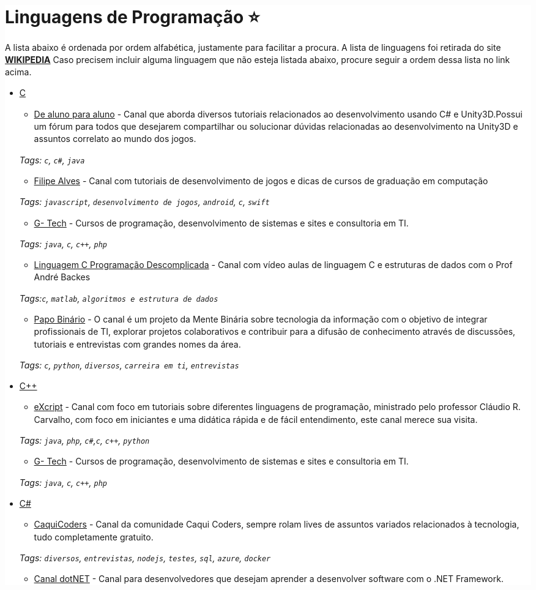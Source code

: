 # Linguagens de Programação ⭐️

A lista abaixo é ordenada por ordem alfabética, justamente para facilitar a procura. A lista de linguagens foi retirada do site **[WIKIPEDIA](https://en.wikipedia.org/wiki/List_of_programming_languages)**
Caso precisem incluir alguma linguagem que não esteja listada abaixo, procure seguir a ordem dessa lista no link acima.

- [C](#c-puro)
	- [De aluno para aluno](https://bit.ly/2EOOWCO) - Canal que aborda diversos tutoriais relacionados ao desenvolvimento usando C# e Unity3D.Possui um fórum para todos que desejarem compartilhar ou solucionar dúvidas relacionadas ao desenvolvimento na Unity3D e  assuntos correlato ao mundo dos jogos.

	_Tags: `c`, `c#`, `java`_

	- [Filipe Alves](https://bit.ly/2LzSSaS) - Canal com tutoriais de desenvolvimento de jogos e dicas de cursos de graduação em computação

	_Tags: `javascript`, `desenvolvimento de jogos`, `android`, `c`, `swift`_

	- [G- Tech](https://bit.ly/2ShPZOH) - Cursos de programação, desenvolvimento de sistemas e sites e consultoria em TI.

	_Tags: `java`, `c`, `c++`, `php`_

	- [Linguagem C Programação Descomplicada](https://bit.ly/2kemVLZ) - Canal com vídeo aulas de linguagem C e estruturas de dados com o Prof André Backes

	_Tags:`c`, `matlab`, `algoritmos e estrutura de dados`_

	- [Papo Binário](https://bit.ly/2BDhhrO) - O canal é um projeto da Mente Binária sobre tecnologia da informação com o objetivo de integrar profissionais de TI, explorar projetos colaborativos e contribuir para a difusão de conhecimento através de discussões, tutoriais e entrevistas com grandes nomes da área.

	_Tags: `c`, `python`, `diversos`, `carreira em ti`, `entrevistas`_

- [C++](#c-mais-mais)
	- [eXcript](https://bit.ly/2Ae40pH) - Canal com foco em tutoriais sobre diferentes linguagens de programação, ministrado pelo professor Cláudio R. Carvalho, com foco em iniciantes e uma didática rápida e de fácil entendimento, este canal merece sua visita.

	_Tags: `java`, `php`, `c#`,`c`, `c++`, `python`_

	- [G- Tech](https://bit.ly/2ShPZOH) - Cursos de programação, desenvolvimento de sistemas e sites e consultoria em TI.

	_Tags: `java`, `c`, `c++`, `php`_

- [C#](#cs-harp)
	- [CaquiCoders](https://bit.ly/2V98I0I) - Canal da comunidade Caqui Coders, sempre rolam lives de assuntos variados relacionados à tecnologia, tudo completamente gratuito.

	_Tags: `diversos`, `entrevistas`, `nodejs`, `testes`, `sql`, `azure`, `docker`_

	- [Canal dotNET](https://bit.ly/2QOrkok) - Canal para desenvolvedores que desejam aprender a desenvolver software com o .NET Framework.
